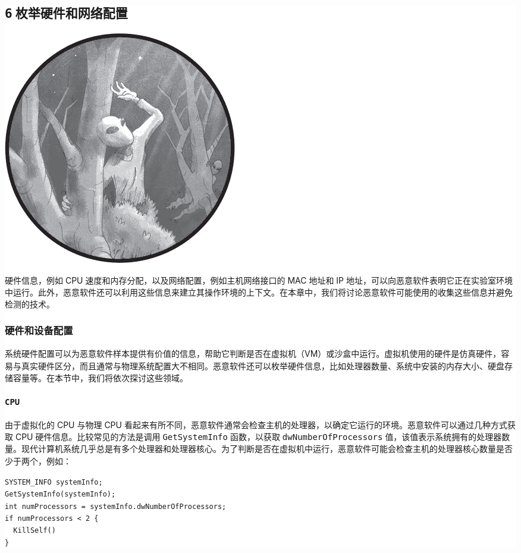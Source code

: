 <hgroup>

## <samp class="SANS_Futura_Std_Bold_Condensed_B_11">6</samp> <samp class="SANS_Dogma_OT_Bold_B_11">枚举硬件和网络配置</samp>

</hgroup>

![](img/opener.jpg)

硬件信息，例如 CPU 速度和内存分配，以及网络配置，例如主机网络接口的 MAC 地址和 IP 地址，可以向恶意软件表明它正在实验室环境中运行。此外，恶意软件还可以利用这些信息来建立其操作环境的上下文。在本章中，我们将讨论恶意软件可能使用的收集这些信息并避免检测的技术。

### <samp class="SANS_Futura_Std_Bold_B_11">硬件和设备配置</samp>

系统硬件配置可以为恶意软件样本提供有价值的信息，帮助它判断是否在虚拟机（VM）或沙盒中运行。虚拟机使用的硬件是仿真硬件，容易与真实硬件区分，而且通常与物理系统配置大不相同。恶意软件还可以枚举硬件信息，比如处理器数量、系统中安装的内存大小、硬盘存储容量等。在本节中，我们将依次探讨这些领域。

#### <samp class="SANS_Futura_Std_Bold_Condensed_Oblique_I_11">CPU</samp>

由于虚拟化的 CPU 与物理 CPU 看起来有所不同，恶意软件通常会检查主机的处理器，以确定它运行的环境。恶意软件可以通过几种方式获取 CPU 硬件信息。比较常见的方法是调用 <samp class="SANS_TheSansMonoCd_W5Regular_11">GetSystemInfo</samp> 函数，以获取 <samp class="SANS_TheSansMonoCd_W5Regular_11">dwNumberOfProcessors</samp> 值，该值表示系统拥有的处理器数量。现代计算机系统几乎总是有多个处理器和处理器核心。为了判断是否在虚拟机中运行，恶意软件可能会检查主机的处理器核心数量是否少于两个，例如：

```
SYSTEM_INFO systemInfo;
GetSystemInfo(systemInfo);
int numProcessors = systemInfo.dwNumberOfProcessors;
if numProcessors < 2 {
  KillSelf()
}
```
